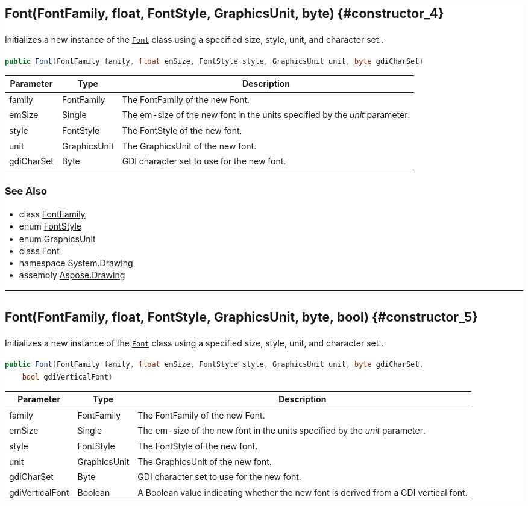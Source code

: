 
## Font(FontFamily, float, FontStyle, GraphicsUnit, byte) {#constructor_4}

Initializes a new instance of the [`Font`](../) class using a specified size, style, unit, and character set..

```csharp
public Font(FontFamily family, float emSize, FontStyle style, GraphicsUnit unit, byte gdiCharSet)
```

| Parameter | Type | Description |
| --- | --- | --- |
| family | FontFamily | The FontFamily of the new Font. |
| emSize | Single | The em-size of the new font in the units specified by the *unit* parameter. |
| style | FontStyle | The FontStyle of the new font. |
| unit | GraphicsUnit | The GraphicsUnit of the new font. |
| gdiCharSet | Byte | GDI character set to use for the new font. |

### See Also

* class [FontFamily](../../fontfamily/)
* enum [FontStyle](../../fontstyle/)
* enum [GraphicsUnit](../../graphicsunit/)
* class [Font](../)
* namespace [System.Drawing](../../font/)
* assembly [Aspose.Drawing](../../../)

---

## Font(FontFamily, float, FontStyle, GraphicsUnit, byte, bool) {#constructor_5}

Initializes a new instance of the [`Font`](../) class using a specified size, style, unit, and character set..

```csharp
public Font(FontFamily family, float emSize, FontStyle style, GraphicsUnit unit, byte gdiCharSet, 
    bool gdiVerticalFont)
```

| Parameter | Type | Description |
| --- | --- | --- |
| family | FontFamily | The FontFamily of the new Font. |
| emSize | Single | The em-size of the new font in the units specified by the *unit* parameter. |
| style | FontStyle | The FontStyle of the new font. |
| unit | GraphicsUnit | The GraphicsUnit of the new font. |
| gdiCharSet | Byte | GDI character set to use for the new font. |
| gdiVerticalFont | Boolean | A Boolean value indicating whether the new font is derived from a GDI vertical font. |
